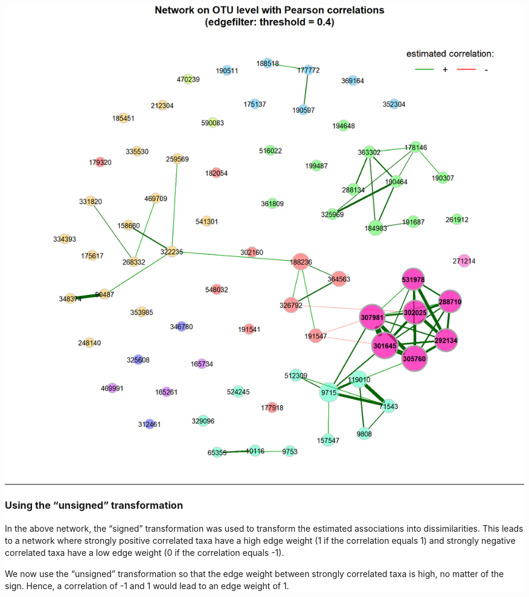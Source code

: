 ![](man/figures/readme/single_pears_5-1.png)

------------------------------------------------------------------------

### Using the “unsigned” transformation

In the above network, the “signed” transformation was used to transform
the estimated associations into dissimilarities. This leads to a network
where strongly positive correlated taxa have a high edge weight (1 if
the correlation equals 1) and strongly negative correlated taxa have a
low edge weight (0 if the correlation equals -1).

We now use the “unsigned” transformation so that the edge weight between
strongly correlated taxa is high, no matter of the sign. Hence, a
correlation of -1 and 1 would lead to an edge weight of 1.
